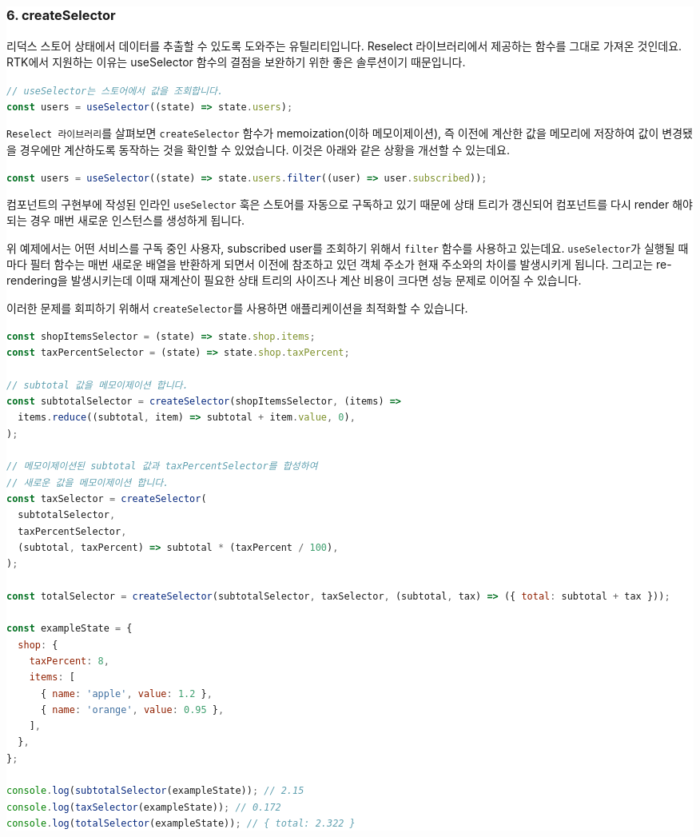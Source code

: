 ### 6. createSelector

리덕스 스토어 상태에서 데이터를 추출할 수 있도록 도와주는 유틸리티입니다. Reselect 라이브러리에서 제공하는 함수를 그대로 가져온 것인데요. RTK에서 지원하는 이유는 useSelector 함수의 결점을 보완하기 위한 좋은 솔루션이기 때문입니다.

```js
// useSelector는 스토어에서 값을 조회합니다.
const users = useSelector((state) => state.users);
```

`Reselect 라이브러리`를 살펴보면 `createSelector` 함수가 memoization(이하 메모이제이션), 즉 이전에 계산한 값을 메모리에 저장하여 값이 변경됐을 경우에만 계산하도록 동작하는 것을 확인할 수 있었습니다. 이것은 아래와 같은 상황을 개선할 수 있는데요.

```js
const users = useSelector((state) => state.users.filter((user) => user.subscribed));
```

컴포넌트의 구현부에 작성된 인라인 `useSelector` 훅은 스토어를 자동으로 구독하고 있기 때문에 상태 트리가 갱신되어 컴포넌트를 다시 render 해야 되는 경우 매번 새로운 인스턴스를 생성하게 됩니다.

위 예제에서는 어떤 서비스를 구독 중인 사용자, subscribed user를 조회하기 위해서 `filter` 함수를 사용하고 있는데요. `useSelector`가 실행될 때마다 필터 함수는 매번 새로운 배열을 반환하게 되면서 이전에 참조하고 있던 객체 주소가 현재 주소와의 차이를 발생시키게 됩니다. 그리고는 re-rendering을 발생시키는데 이때 재계산이 필요한 상태 트리의 사이즈나 계산 비용이 크다면 성능 문제로 이어질 수 있습니다.

이러한 문제를 회피하기 위해서 `createSelector`를 사용하면 애플리케이션을 최적화할 수 있습니다.

```js
const shopItemsSelector = (state) => state.shop.items;
const taxPercentSelector = (state) => state.shop.taxPercent;

// subtotal 값을 메모이제이션 합니다.
const subtotalSelector = createSelector(shopItemsSelector, (items) =>
  items.reduce((subtotal, item) => subtotal + item.value, 0),
);

// 메모이제이션된 subtotal 값과 taxPercentSelector를 합성하여
// 새로운 값을 메모이제이션 합니다.
const taxSelector = createSelector(
  subtotalSelector,
  taxPercentSelector,
  (subtotal, taxPercent) => subtotal * (taxPercent / 100),
);

const totalSelector = createSelector(subtotalSelector, taxSelector, (subtotal, tax) => ({ total: subtotal + tax }));

const exampleState = {
  shop: {
    taxPercent: 8,
    items: [
      { name: 'apple', value: 1.2 },
      { name: 'orange', value: 0.95 },
    ],
  },
};

console.log(subtotalSelector(exampleState)); // 2.15
console.log(taxSelector(exampleState)); // 0.172
console.log(totalSelector(exampleState)); // { total: 2.322 }
```
